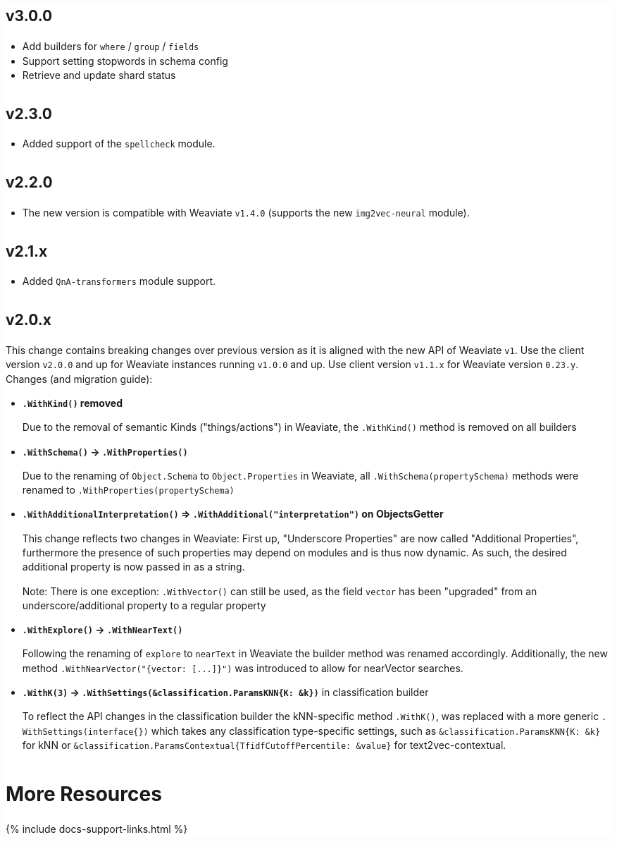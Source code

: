 ## v3.0.0 
- Add builders for `where` / `group` / `fields` 
- Support setting stopwords in schema config
- Retrieve and update shard status

## v2.3.0
- Added support of the `spellcheck` module.

## v2.2.0

- The new version is compatible with Weaviate `v1.4.0` (supports the new `img2vec-neural` module).

## v2.1.x

- Added `QnA-transformers` module support.

## v2.0.x

This change contains breaking changes over previous version as it is aligned with the new API of Weaviate `v1`. Use the client version `v2.0.0` and up for Weaviate instances running `v1.0.0` and up. Use client version `v1.1.x` for Weaviate version `0.23.y`.
Changes (and migration guide):

* **`.WithKind()` removed**

  Due to the removal of semantic Kinds ("things/actions") in Weaviate, the `.WithKind()` method is removed on all builders

* **`.WithSchema()` -> `.WithProperties()`**
  
  Due to the renaming of `Object.Schema` to `Object.Properties` in Weaviate, all `.WithSchema(propertySchema)` methods were renamed to `.WithProperties(propertySchema)`

* **`.WithAdditionalInterpretation()` => `.WithAdditional("interpretation")` on ObjectsGetter**
  
  This change reflects two changes in Weaviate: First up, "Underscore Properties" are now called "Additional Properties", furthermore the presence of such properties may depend on modules and is thus now dynamic. As such, the desired additional property is now passed in as a string.
  
  Note: There is one exception: `.WithVector()` can still be used, as the field `vector` has been "upgraded" from an underscore/additional property to a regular property

* **`.WithExplore()` -> `.WithNearText()`**
  
  Following the renaming of `explore` to `nearText` in Weaviate the builder method was renamed accordingly. Additionally, the new method `.WithNearVector("{vector: [...]}")` was introduced to allow for nearVector searches.

* **`.WithK(3)` -> `.WithSettings(&classification.ParamsKNN{K: &k})`** in classification builder
  
  To reflect the API changes in the classification builder the kNN-specific method `.WithK()`, was replaced with a more generic `.WithSettings(interface{})` which takes any classification type-specific settings, such as `&classification.ParamsKNN{K: &k}` for kNN or `&classification.ParamsContextual{TfidfCutoffPercentile: &value}` for text2vec-contextual.

# More Resources

{% include docs-support-links.html %}
